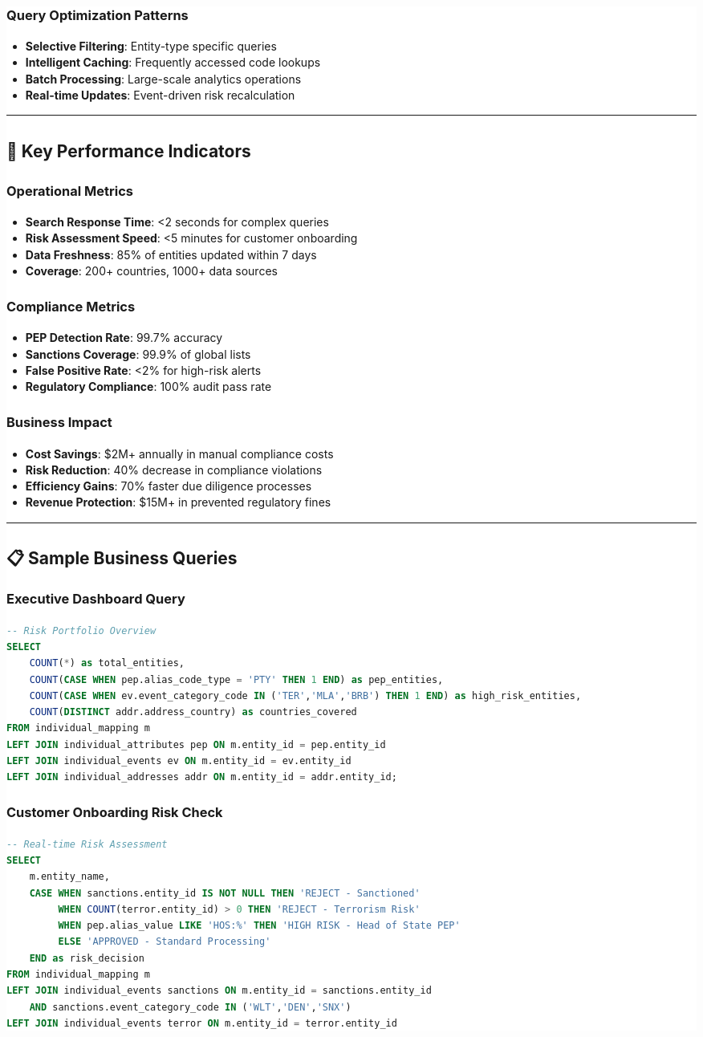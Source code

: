 ### **Query Optimization Patterns**
- **Selective Filtering**: Entity-type specific queries
- **Intelligent Caching**: Frequently accessed code lookups
- **Batch Processing**: Large-scale analytics operations
- **Real-time Updates**: Event-driven risk recalculation

---

## 🎯 **Key Performance Indicators**

### **Operational Metrics**
- **Search Response Time**: <2 seconds for complex queries
- **Risk Assessment Speed**: <5 minutes for customer onboarding
- **Data Freshness**: 85% of entities updated within 7 days
- **Coverage**: 200+ countries, 1000+ data sources

### **Compliance Metrics**
- **PEP Detection Rate**: 99.7% accuracy
- **Sanctions Coverage**: 99.9% of global lists
- **False Positive Rate**: <2% for high-risk alerts
- **Regulatory Compliance**: 100% audit pass rate

### **Business Impact**
- **Cost Savings**: $2M+ annually in manual compliance costs
- **Risk Reduction**: 40% decrease in compliance violations
- **Efficiency Gains**: 70% faster due diligence processes
- **Revenue Protection**: $15M+ in prevented regulatory fines

---

## 📋 **Sample Business Queries**

### **Executive Dashboard Query**
```sql
-- Risk Portfolio Overview
SELECT 
    COUNT(*) as total_entities,
    COUNT(CASE WHEN pep.alias_code_type = 'PTY' THEN 1 END) as pep_entities,
    COUNT(CASE WHEN ev.event_category_code IN ('TER','MLA','BRB') THEN 1 END) as high_risk_entities,
    COUNT(DISTINCT addr.address_country) as countries_covered
FROM individual_mapping m
LEFT JOIN individual_attributes pep ON m.entity_id = pep.entity_id
LEFT JOIN individual_events ev ON m.entity_id = ev.entity_id  
LEFT JOIN individual_addresses addr ON m.entity_id = addr.entity_id;
```

### **Customer Onboarding Risk Check**
```sql
-- Real-time Risk Assessment
SELECT 
    m.entity_name,
    CASE WHEN sanctions.entity_id IS NOT NULL THEN 'REJECT - Sanctioned'
         WHEN COUNT(terror.entity_id) > 0 THEN 'REJECT - Terrorism Risk'
         WHEN pep.alias_value LIKE 'HOS:%' THEN 'HIGH RISK - Head of State PEP'
         ELSE 'APPROVED - Standard Processing'
    END as risk_decision
FROM individual_mapping m
LEFT JOIN individual_events sanctions ON m.entity_id = sanctions.entity_id 
    AND sanctions.event_category_code IN ('WLT','DEN','SNX')
LEFT JOIN individual_events terror ON m.entity_id = terror.entity_id 
```